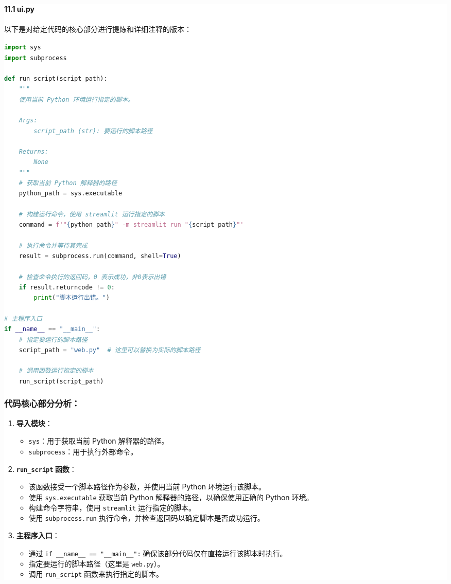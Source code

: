 #### 11.1 ui.py

以下是对给定代码的核心部分进行提炼和详细注释的版本：

```python
import sys
import subprocess

def run_script(script_path):
    """
    使用当前 Python 环境运行指定的脚本。

    Args:
        script_path (str): 要运行的脚本路径

    Returns:
        None
    """
    # 获取当前 Python 解释器的路径
    python_path = sys.executable

    # 构建运行命令，使用 streamlit 运行指定的脚本
    command = f'"{python_path}" -m streamlit run "{script_path}"'

    # 执行命令并等待其完成
    result = subprocess.run(command, shell=True)
    
    # 检查命令执行的返回码，0 表示成功，非0表示出错
    if result.returncode != 0:
        print("脚本运行出错。")

# 主程序入口
if __name__ == "__main__":
    # 指定要运行的脚本路径
    script_path = "web.py"  # 这里可以替换为实际的脚本路径

    # 调用函数运行指定的脚本
    run_script(script_path)
```

### 代码核心部分分析：
1. **导入模块**：
   - `sys`：用于获取当前 Python 解释器的路径。
   - `subprocess`：用于执行外部命令。

2. **`run_script` 函数**：
   - 该函数接受一个脚本路径作为参数，并使用当前 Python 环境运行该脚本。
   - 使用 `sys.executable` 获取当前 Python 解释器的路径，以确保使用正确的 Python 环境。
   - 构建命令字符串，使用 `streamlit` 运行指定的脚本。
   - 使用 `subprocess.run` 执行命令，并检查返回码以确定脚本是否成功运行。

3. **主程序入口**：
   - 通过 `if __name__ == "__main__":` 确保该部分代码仅在直接运行该脚本时执行。
   - 指定要运行的脚本路径（这里是 `web.py`）。
   - 调用 `run_script` 函数来执行指定的脚本。
